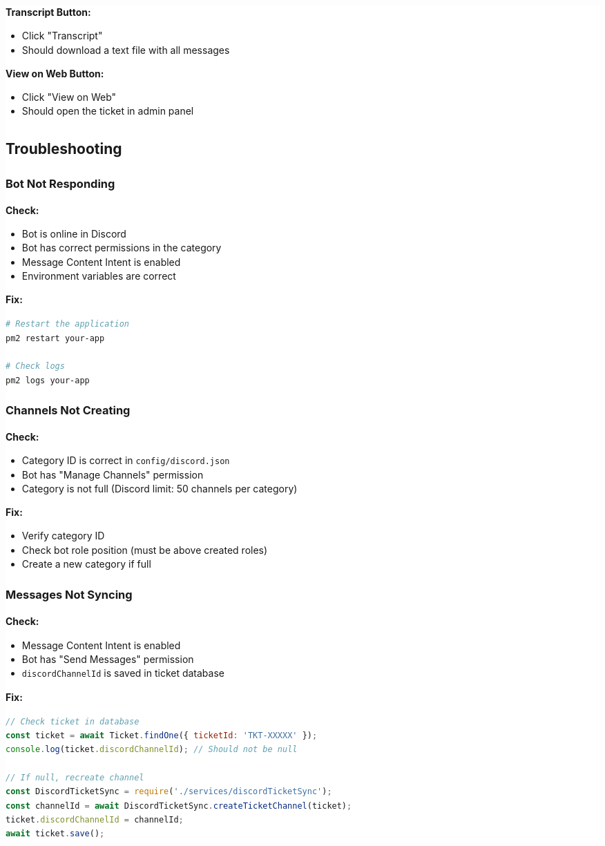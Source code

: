 **Transcript Button:**
- Click "Transcript"
- Should download a text file with all messages

**View on Web Button:**
- Click "View on Web"
- Should open the ticket in admin panel

## Troubleshooting

### Bot Not Responding

**Check:**
- Bot is online in Discord
- Bot has correct permissions in the category
- Message Content Intent is enabled
- Environment variables are correct

**Fix:**
```bash
# Restart the application
pm2 restart your-app

# Check logs
pm2 logs your-app
```

### Channels Not Creating

**Check:**
- Category ID is correct in `config/discord.json`
- Bot has "Manage Channels" permission
- Category is not full (Discord limit: 50 channels per category)

**Fix:**
- Verify category ID
- Check bot role position (must be above created roles)
- Create a new category if full

### Messages Not Syncing

**Check:**
- Message Content Intent is enabled
- Bot has "Send Messages" permission
- `discordChannelId` is saved in ticket database

**Fix:**
```javascript
// Check ticket in database
const ticket = await Ticket.findOne({ ticketId: 'TKT-XXXXX' });
console.log(ticket.discordChannelId); // Should not be null

// If null, recreate channel
const DiscordTicketSync = require('./services/discordTicketSync');
const channelId = await DiscordTicketSync.createTicketChannel(ticket);
ticket.discordChannelId = channelId;
await ticket.save();
```
